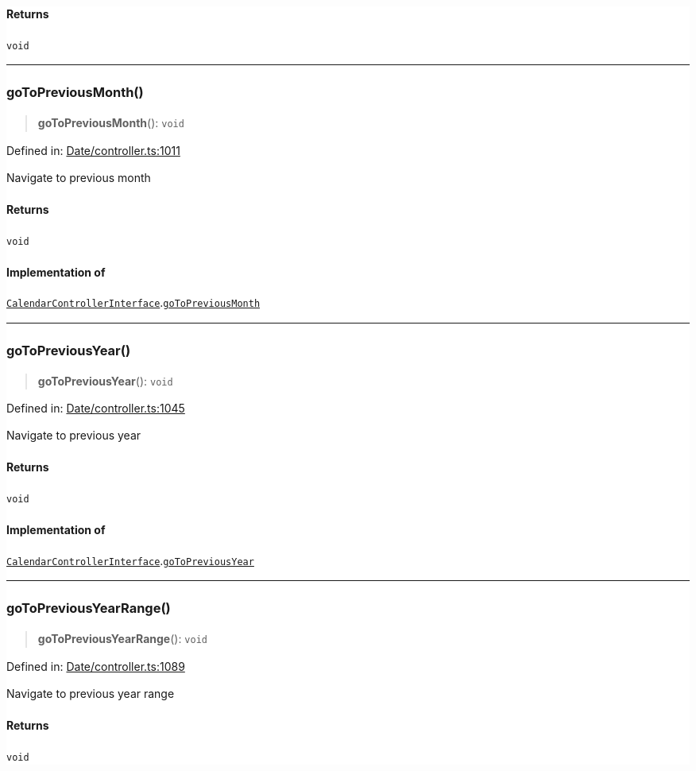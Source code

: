 #### Returns

`void`

***

### goToPreviousMonth()

> **goToPreviousMonth**(): `void`

Defined in: [Date/controller.ts:1011](https://github.com/jmkcoder/uplink-protocol-calendar/blob/c7c94af75a3a7e438811c9ee3008f982792d2fb8/src/Date/controller.ts#L1011)

Navigate to previous month

#### Returns

`void`

#### Implementation of

[`CalendarControllerInterface`](../interfaces/CalendarControllerInterface.md).[`goToPreviousMonth`](../interfaces/CalendarControllerInterface.md#gotopreviousmonth)

***

### goToPreviousYear()

> **goToPreviousYear**(): `void`

Defined in: [Date/controller.ts:1045](https://github.com/jmkcoder/uplink-protocol-calendar/blob/c7c94af75a3a7e438811c9ee3008f982792d2fb8/src/Date/controller.ts#L1045)

Navigate to previous year

#### Returns

`void`

#### Implementation of

[`CalendarControllerInterface`](../interfaces/CalendarControllerInterface.md).[`goToPreviousYear`](../interfaces/CalendarControllerInterface.md#gotopreviousyear)

***

### goToPreviousYearRange()

> **goToPreviousYearRange**(): `void`

Defined in: [Date/controller.ts:1089](https://github.com/jmkcoder/uplink-protocol-calendar/blob/c7c94af75a3a7e438811c9ee3008f982792d2fb8/src/Date/controller.ts#L1089)

Navigate to previous year range

#### Returns

`void`
